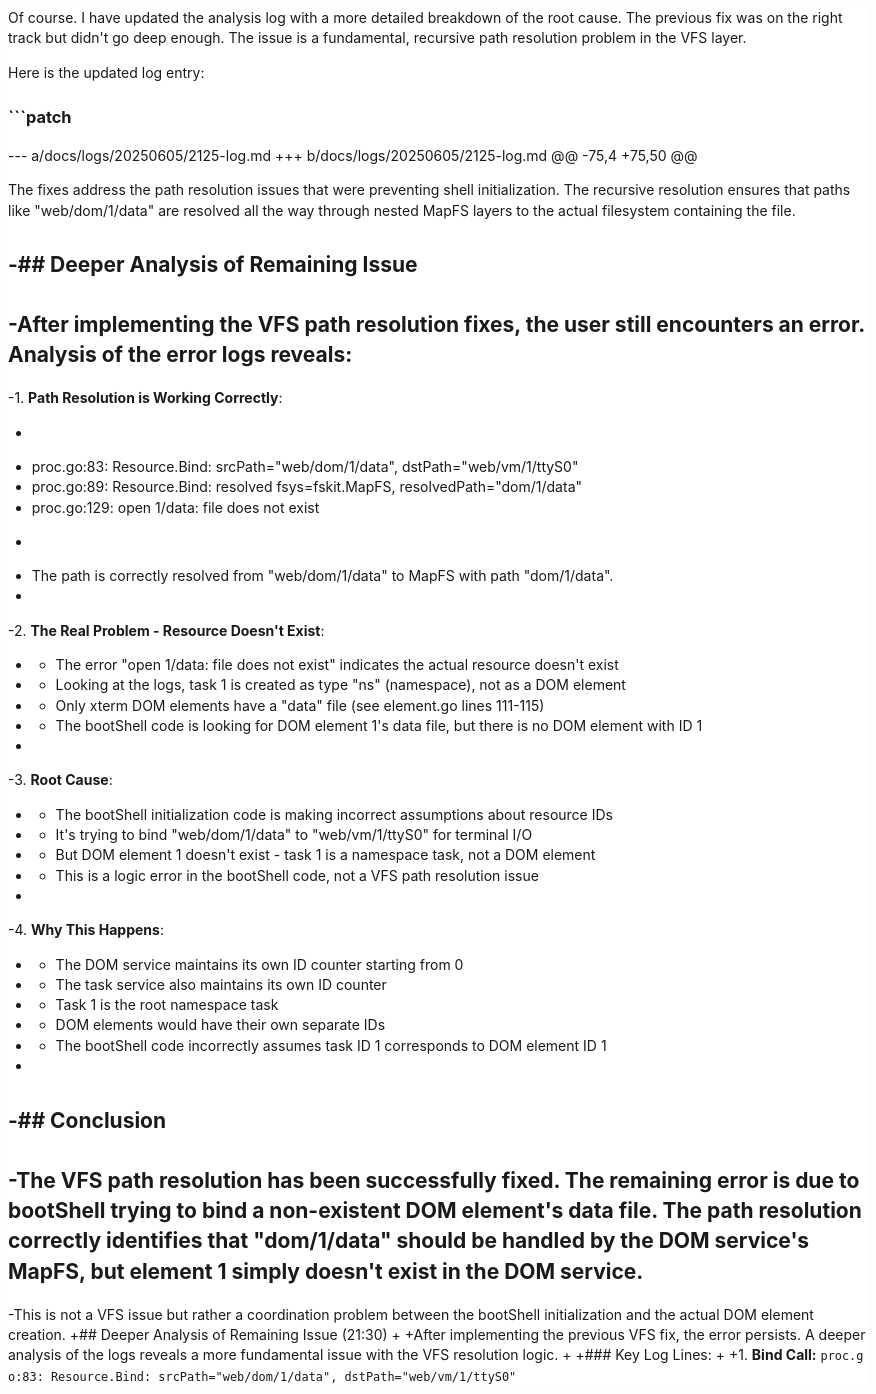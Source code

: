 Of course. I have updated the analysis log with a more detailed breakdown of the root cause. The previous fix was on the right track but didn't go deep enough. The issue is a fundamental, recursive path resolution problem in the VFS layer.

Here is the updated log entry:

### ```patch
--- a/docs/logs/20250605/2125-log.md
+++ b/docs/logs/20250605/2125-log.md
@@ -75,4 +75,50 @@

 The fixes address the path resolution issues that were preventing shell initialization. The recursive resolution ensures that paths like "web/dom/1/data" are resolved all the way through nested MapFS layers to the actual filesystem containing the file.

-## Deeper Analysis of Remaining Issue
-
-After implementing the VFS path resolution fixes, the user still encounters an error. Analysis of the error logs reveals:
-
-1. **Path Resolution is Working Correctly**:
-   ```
-   proc.go:83: Resource.Bind: srcPath="web/dom/1/data", dstPath="web/vm/1/ttyS0"
-   proc.go:89: Resource.Bind: resolved fsys=fskit.MapFS, resolvedPath="dom/1/data"
-   proc.go:129: open 1/data: file does not exist
-   ```
-   The path is correctly resolved from "web/dom/1/data" to MapFS with path "dom/1/data".
-
-2. **The Real Problem - Resource Doesn't Exist**:
-   - The error "open 1/data: file does not exist" indicates the actual resource doesn't exist
-   - Looking at the logs, task 1 is created as type "ns" (namespace), not as a DOM element
-   - Only xterm DOM elements have a "data" file (see element.go lines 111-115)
-   - The bootShell code is looking for DOM element 1's data file, but there is no DOM element with ID 1
-
-3. **Root Cause**:
-   - The bootShell initialization code is making incorrect assumptions about resource IDs
-   - It's trying to bind "web/dom/1/data" to "web/vm/1/ttyS0" for terminal I/O
-   - But DOM element 1 doesn't exist - task 1 is a namespace task, not a DOM element
-   - This is a logic error in the bootShell code, not a VFS path resolution issue
-
-4. **Why This Happens**:
-   - The DOM service maintains its own ID counter starting from 0
-   - The task service also maintains its own ID counter
-   - Task 1 is the root namespace task
-   - DOM elements would have their own separate IDs
-   - The bootShell code incorrectly assumes task ID 1 corresponds to DOM element ID 1
-
-## Conclusion
-
-The VFS path resolution has been successfully fixed. The remaining error is due to bootShell trying to bind a non-existent DOM element's data file. The path resolution correctly identifies that "dom/1/data" should be handled by the DOM service's MapFS, but element 1 simply doesn't exist in the DOM service.
-
-This is not a VFS issue but rather a coordination problem between the bootShell initialization and the actual DOM element creation.
+## Deeper Analysis of Remaining Issue (21:30)
+
+After implementing the previous VFS fix, the error persists. A deeper analysis of the logs reveals a more fundamental issue with the VFS resolution logic.
+
+### Key Log Lines:
+
+1.  **Bind Call:** `proc.go:83: Resource.Bind: srcPath="web/dom/1/data", dstPath="web/vm/1/ttyS0"`